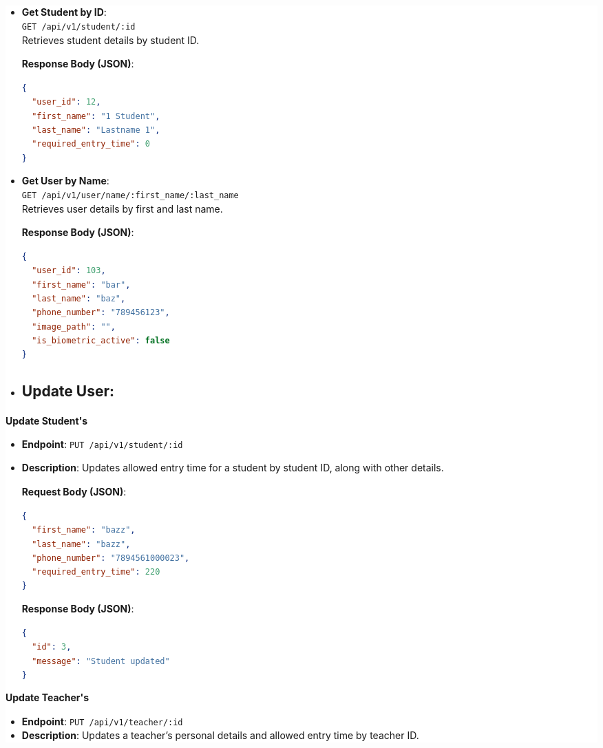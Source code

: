 - **Get Student by ID**:  
  `GET /api/v1/student/:id`  
  Retrieves student details by student ID.

  **Response Body (JSON)**:
  ```json
  {
    "user_id": 12,
    "first_name": "1 Student",
    "last_name": "Lastname 1",
    "required_entry_time": 0
  }
  ```

- **Get User by Name**:  
  `GET /api/v1/user/name/:first_name/:last_name`  
  Retrieves user details by first and last name.

  **Response Body (JSON)**:
  ```json
  {
    "user_id": 103,
    "first_name": "bar",
    "last_name": "baz",
    "phone_number": "789456123",
    "image_path": "",
    "is_biometric_active": false
  }
  ```

- ## **Update User**:  

**Update Student's**
- **Endpoint**: `PUT /api/v1/student/:id`
- **Description**: Updates allowed entry time for a student by student ID, along with other details.

  **Request Body (JSON)**:
  ```json
  {
    "first_name": "bazz",
    "last_name": "bazz",
    "phone_number": "7894561000023",
    "required_entry_time": 220
  }
  ```

  **Response Body (JSON)**:
  ```json
  {
    "id": 3,
    "message": "Student updated"
  }
  ```

**Update Teacher's**
- **Endpoint**: `PUT /api/v1/teacher/:id`
- **Description**: Updates a teacher’s personal details and allowed entry time by teacher ID.
